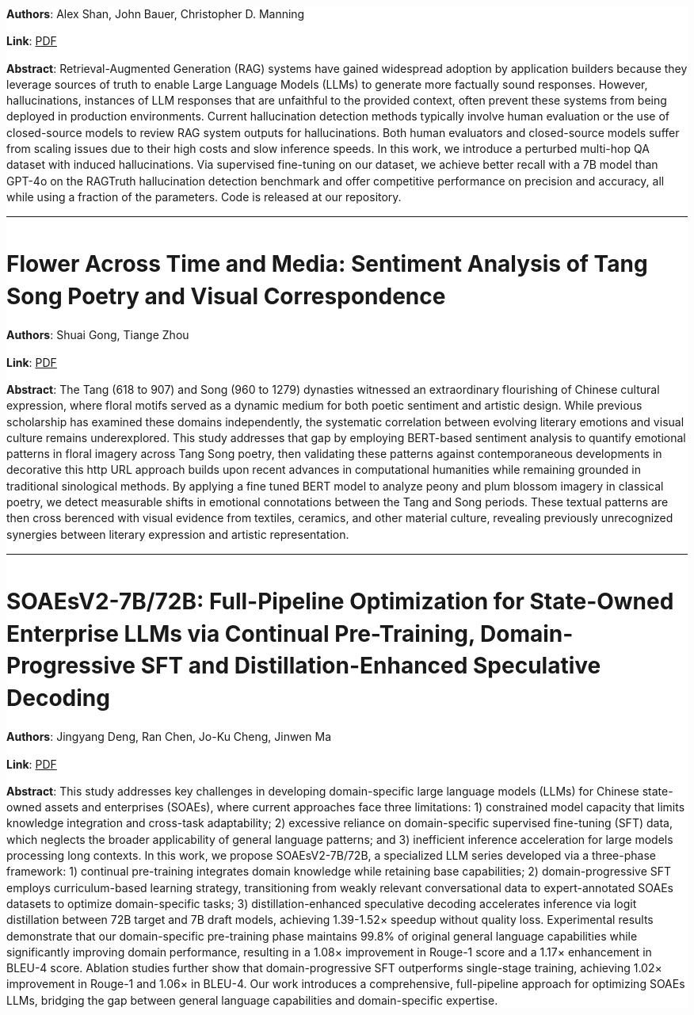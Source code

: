 **Authors**: Alex Shan, John Bauer, Christopher D. Manning  

**Link**: [PDF](https://arxiv.org/pdf/2505.04844)  

**Abstract**: Retrieval-Augmented Generation (RAG) systems have gained widespread adoption by application builders because they leverage sources of truth to enable Large Language Models (LLMs) to generate more factually sound responses. However, hallucinations, instances of LLM responses that are unfaithful to the provided context, often prevent these systems from being deployed in production environments. Current hallucination detection methods typically involve human evaluation or the use of closed-source models to review RAG system outputs for hallucinations. Both human evaluators and closed-source models suffer from scaling issues due to their high costs and slow inference speeds. In this work, we introduce a perturbed multi-hop QA dataset with induced hallucinations. Via supervised fine-tuning on our dataset, we achieve better recall with a 7B model than GPT-4o on the RAGTruth hallucination detection benchmark and offer competitive performance on precision and accuracy, all while using a fraction of the parameters. Code is released at our repository. 

---
# Flower Across Time and Media: Sentiment Analysis of Tang Song Poetry and Visual Correspondence 

**Authors**: Shuai Gong, Tiange Zhou  

**Link**: [PDF](https://arxiv.org/pdf/2505.04785)  

**Abstract**: The Tang (618 to 907) and Song (960 to 1279) dynasties witnessed an extraordinary flourishing of Chinese cultural expression, where floral motifs served as a dynamic medium for both poetic sentiment and artistic design. While previous scholarship has examined these domains independently, the systematic correlation between evolving literary emotions and visual culture remains underexplored. This study addresses that gap by employing BERT-based sentiment analysis to quantify emotional patterns in floral imagery across Tang Song poetry, then validating these patterns against contemporaneous developments in decorative this http URL approach builds upon recent advances in computational humanities while remaining grounded in traditional sinological methods. By applying a fine tuned BERT model to analyze peony and plum blossom imagery in classical poetry, we detect measurable shifts in emotional connotations between the Tang and Song periods. These textual patterns are then cross berenced with visual evidence from textiles, ceramics, and other material culture, revealing previously unrecognized synergies between literary expression and artistic representation. 

---
# SOAEsV2-7B/72B: Full-Pipeline Optimization for State-Owned Enterprise LLMs via Continual Pre-Training, Domain-Progressive SFT and Distillation-Enhanced Speculative Decoding 

**Authors**: Jingyang Deng, Ran Chen, Jo-Ku Cheng, Jinwen Ma  

**Link**: [PDF](https://arxiv.org/pdf/2505.04723)  

**Abstract**: This study addresses key challenges in developing domain-specific large language models (LLMs) for Chinese state-owned assets and enterprises (SOAEs), where current approaches face three limitations: 1) constrained model capacity that limits knowledge integration and cross-task adaptability; 2) excessive reliance on domain-specific supervised fine-tuning (SFT) data, which neglects the broader applicability of general language patterns; and 3) inefficient inference acceleration for large models processing long contexts. In this work, we propose SOAEsV2-7B/72B, a specialized LLM series developed via a three-phase framework: 1) continual pre-training integrates domain knowledge while retaining base capabilities; 2) domain-progressive SFT employs curriculum-based learning strategy, transitioning from weakly relevant conversational data to expert-annotated SOAEs datasets to optimize domain-specific tasks; 3) distillation-enhanced speculative decoding accelerates inference via logit distillation between 72B target and 7B draft models, achieving 1.39-1.52$\times$ speedup without quality loss. Experimental results demonstrate that our domain-specific pre-training phase maintains 99.8% of original general language capabilities while significantly improving domain performance, resulting in a 1.08$\times$ improvement in Rouge-1 score and a 1.17$\times$ enhancement in BLEU-4 score. Ablation studies further show that domain-progressive SFT outperforms single-stage training, achieving 1.02$\times$ improvement in Rouge-1 and 1.06$\times$ in BLEU-4. Our work introduces a comprehensive, full-pipeline approach for optimizing SOAEs LLMs, bridging the gap between general language capabilities and domain-specific expertise. 
